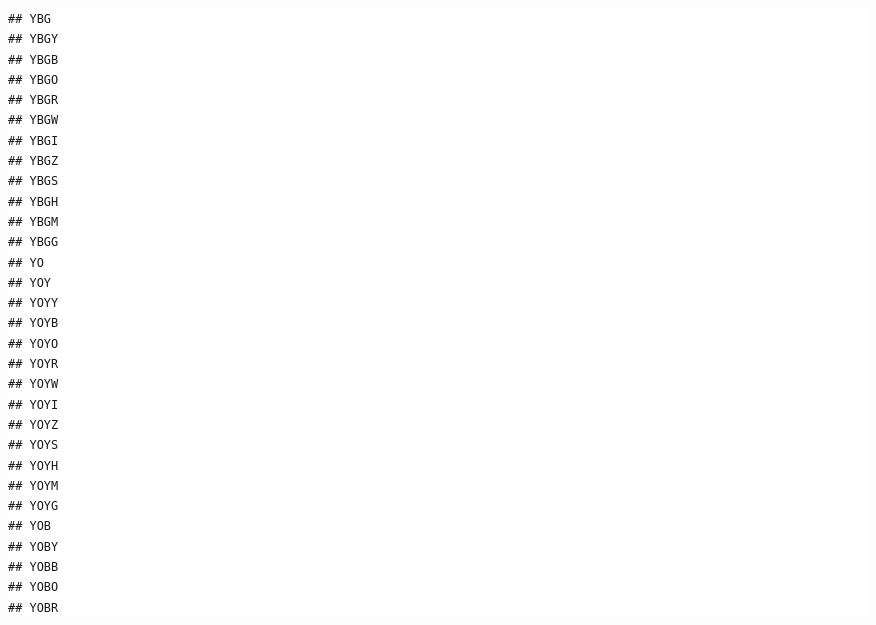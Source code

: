     ## YBG
    ## YBGY
    ## YBGB
    ## YBGO
    ## YBGR
    ## YBGW
    ## YBGI
    ## YBGZ
    ## YBGS
    ## YBGH
    ## YBGM
    ## YBGG
    ## YO
    ## YOY
    ## YOYY
    ## YOYB
    ## YOYO
    ## YOYR
    ## YOYW
    ## YOYI
    ## YOYZ
    ## YOYS
    ## YOYH
    ## YOYM
    ## YOYG
    ## YOB
    ## YOBY
    ## YOBB
    ## YOBO
    ## YOBR